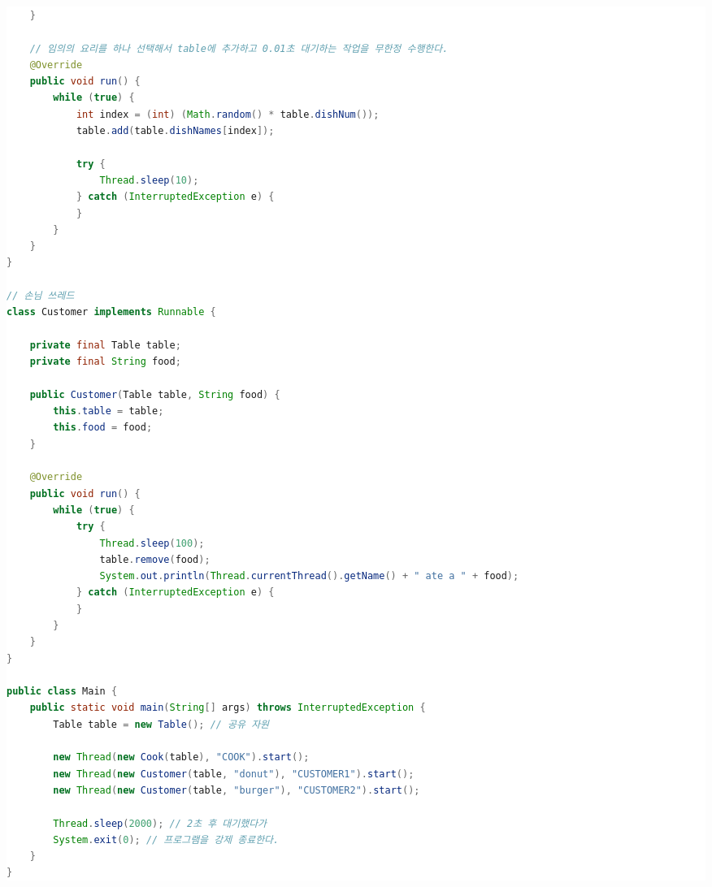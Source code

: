 ```java
    }

    // 임의의 요리를 하나 선택해서 table에 추가하고 0.01초 대기하는 작업을 무한정 수행한다.
    @Override
    public void run() {
        while (true) {
            int index = (int) (Math.random() * table.dishNum());
            table.add(table.dishNames[index]);

            try {
                Thread.sleep(10);
            } catch (InterruptedException e) {
            }
        }
    }
}

// 손님 쓰레드
class Customer implements Runnable {

    private final Table table;
    private final String food;

    public Customer(Table table, String food) {
        this.table = table;
        this.food = food;
    }

    @Override
    public void run() {
        while (true) {
            try {
                Thread.sleep(100);
                table.remove(food);
                System.out.println(Thread.currentThread().getName() + " ate a " + food);
            } catch (InterruptedException e) {
            }
        }
    }
}

public class Main {
    public static void main(String[] args) throws InterruptedException {
        Table table = new Table(); // 공유 자원

        new Thread(new Cook(table), "COOK").start();
        new Thread(new Customer(table, "donut"), "CUSTOMER1").start();
        new Thread(new Customer(table, "burger"), "CUSTOMER2").start();

        Thread.sleep(2000); // 2초 후 대기했다가
        System.exit(0); // 프로그램을 강제 종료한다.
    }
}
```

